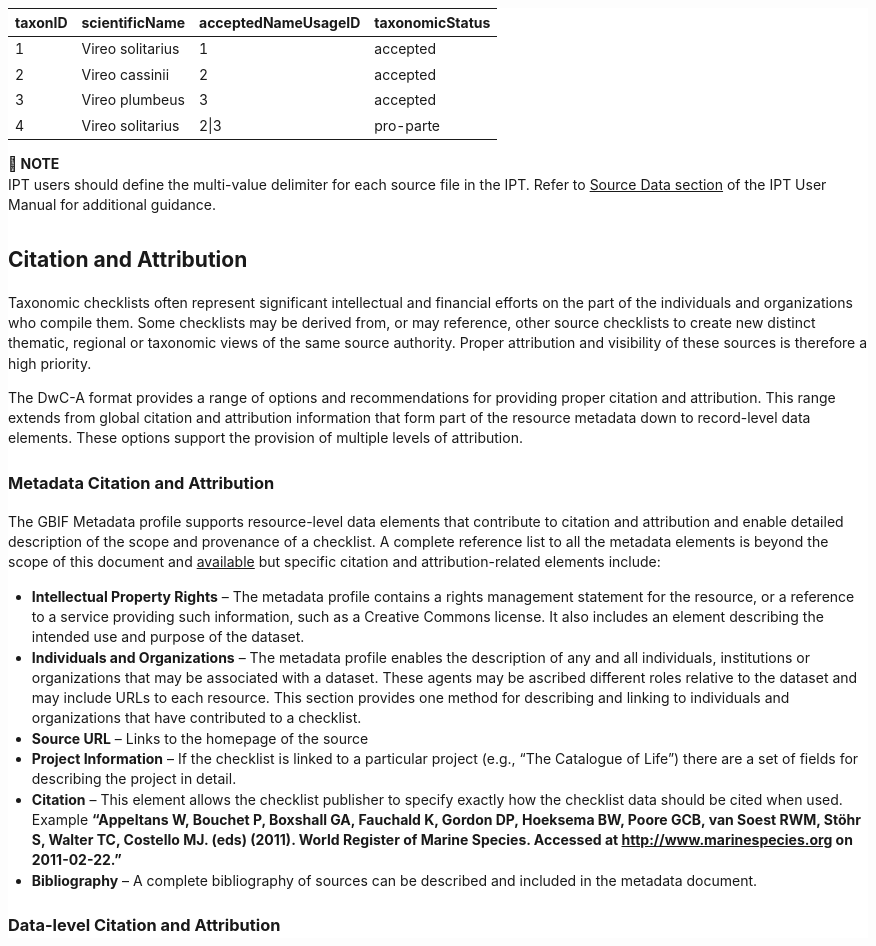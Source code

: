 | taxonID | scientificName | acceptedNameUsageID | taxonomicStatus |
| --- | --- | --- | --- |
| 1 | Vireo solitarius | 1 | accepted |
| 2 | Vireo cassinii | 2 | accepted |
| 3 | Vireo plumbeus | 3 | accepted |
| 4 | Vireo solitarius | 2&#124;3 | pro-parte |

**📌 NOTE**\
IPT users should define the multi-value delimiter for each source file in the IPT. Refer to [Source Data section](manage-resources.adoc#source-data) of the IPT User Manual for additional guidance.

## Citation and Attribution

Taxonomic checklists often represent significant intellectual and financial efforts on the part of the individuals and organizations who compile them. Some checklists may be derived from, or may reference, other source checklists to create new distinct thematic, regional or taxonomic views of the same source authority. Proper attribution and visibility of these sources is therefore a high priority.

The DwC-A format provides a range of options and recommendations for providing proper citation and attribution. This range extends from global citation and attribution information that form part of the resource metadata down to record-level data elements. These options support the provision of multiple levels of attribution.

### Metadata Citation and Attribution

The GBIF Metadata profile supports resource-level data elements that contribute to citation and attribution and enable detailed description of the scope and provenance of a checklist. A complete reference list to all the metadata elements is beyond the scope of this document and [available](gbif-metadata-profile.adoc) but specific citation and attribution-related elements include:

* **Intellectual Property Rights** – The metadata profile contains a rights management statement for the resource, or a reference to a service providing such information, such as a Creative Commons license. It also includes an element describing the intended use and purpose of the dataset.
* **Individuals and Organizations** – The metadata profile enables the description of any and all individuals, institutions or organizations that may be associated with a dataset. These agents may be ascribed different roles relative to the dataset and may include URLs to each resource. This section provides one method for describing and linking to individuals and organizations that have contributed to a checklist.
* **Source URL** – Links to the homepage of the source
* **Project Information** – If the checklist is linked to a particular project (e.g., “The Catalogue of Life”) there are a set of fields for describing the project in detail.
* **Citation** – This element allows the checklist publisher to specify exactly how the checklist data should be cited when used. Example **“Appeltans W, Bouchet P, Boxshall GA, Fauchald K, Gordon DP, Hoeksema BW, Poore GCB, van Soest RWM, Stöhr S, Walter TC, Costello MJ. (eds) (2011). World Register of Marine Species. Accessed at http://www.marinespecies.org on 2011-02-22.”**
* **Bibliography** – A complete bibliography of sources can be described and included in the metadata document.

### Data-level Citation and Attribution
